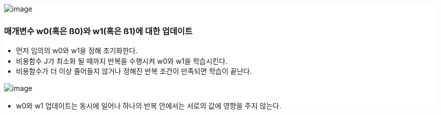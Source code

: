 <img width="297" alt="image" src="https://github.com/user-attachments/assets/c232e469-b29d-4e75-a91c-90da628401c7">

### 매개변수 w0(혹은 ß0)와 w1(혹은 ß1)에 대한 업데이트
- 먼저 임의의 w0와 w1을 정해 초기화한다.
- 비용함수 J가 최소화 될 때까지 반복을 수행시켜 w0와 w1을 학습시킨다.
- 비용함수가 더 이상 줄어들지 않거나 정해진 반복 조건이 만족되면 학습이 끝난다.

<img width="512" alt="image" src="https://github.com/user-attachments/assets/af95952c-1a2b-4b64-8427-094b9030084e">

- w0와 w1 업데이트는 동시에 일어나 하나의 반복 안에서는 서로의 값에 영향을 주지 않는다.
